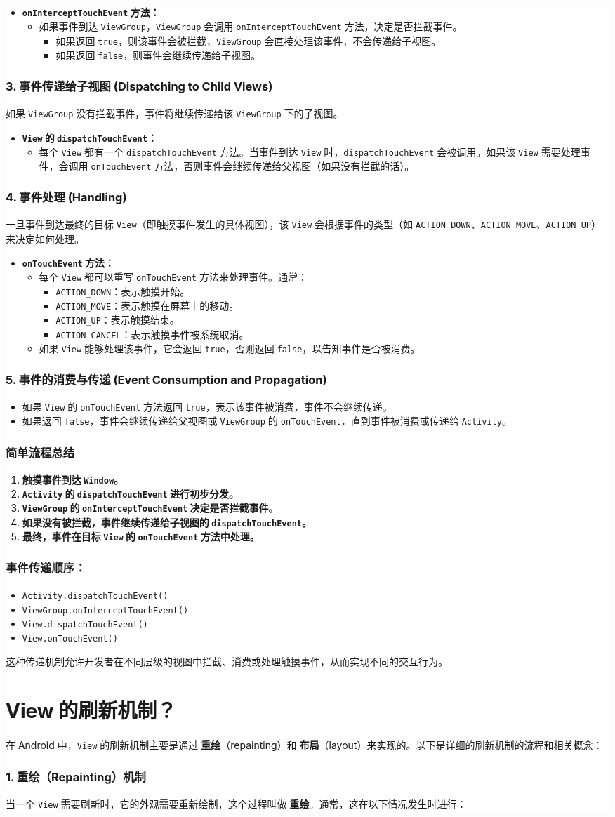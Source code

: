 - **`onInterceptTouchEvent` 方法：**
  - 如果事件到达 `ViewGroup`，`ViewGroup` 会调用 `onInterceptTouchEvent` 方法，决定是否拦截事件。
    - 如果返回 `true`，则该事件会被拦截，`ViewGroup` 会直接处理该事件，不会传递给子视图。
    - 如果返回 `false`，则事件会继续传递给子视图。

### 3. **事件传递给子视图 (Dispatching to Child Views)**
如果 `ViewGroup` 没有拦截事件，事件将继续传递给该 `ViewGroup` 下的子视图。

- **`View` 的 `dispatchTouchEvent`：**
  - 每个 `View` 都有一个 `dispatchTouchEvent` 方法。当事件到达 `View` 时，`dispatchTouchEvent` 会被调用。如果该 `View` 需要处理事件，会调用 `onTouchEvent` 方法，否则事件会继续传递给父视图（如果没有拦截的话）。

### 4. **事件处理 (Handling)**
一旦事件到达最终的目标 `View`（即触摸事件发生的具体视图），该 `View` 会根据事件的类型（如 `ACTION_DOWN`、`ACTION_MOVE`、`ACTION_UP`）来决定如何处理。

- **`onTouchEvent` 方法：**
  - 每个 `View` 都可以重写 `onTouchEvent` 方法来处理事件。通常：
    - `ACTION_DOWN`：表示触摸开始。
    - `ACTION_MOVE`：表示触摸在屏幕上的移动。
    - `ACTION_UP`：表示触摸结束。
    - `ACTION_CANCEL`：表示触摸事件被系统取消。
  - 如果 `View` 能够处理该事件，它会返回 `true`，否则返回 `false`，以告知事件是否被消费。

### 5. **事件的消费与传递 (Event Consumption and Propagation)**
- 如果 `View` 的 `onTouchEvent` 方法返回 `true`，表示该事件被消费，事件不会继续传递。
- 如果返回 `false`，事件会继续传递给父视图或 `ViewGroup` 的 `onTouchEvent`，直到事件被消费或传递给 `Activity`。

### 简单流程总结
1. **触摸事件到达 `Window`。**
2. **`Activity` 的 `dispatchTouchEvent` 进行初步分发。**
3. **`ViewGroup` 的 `onInterceptTouchEvent` 决定是否拦截事件。**
4. **如果没有被拦截，事件继续传递给子视图的 `dispatchTouchEvent`。**
5. **最终，事件在目标 `View` 的 `onTouchEvent` 方法中处理。**

### 事件传递顺序：
- `Activity.dispatchTouchEvent()`
- `ViewGroup.onInterceptTouchEvent()`
- `View.dispatchTouchEvent()`
- `View.onTouchEvent()`

这种传递机制允许开发者在不同层级的视图中拦截、消费或处理触摸事件，从而实现不同的交互行为。




# View 的刷新机制？
在 Android 中，`View` 的刷新机制主要是通过 **重绘**（repainting）和 **布局**（layout）来实现的。以下是详细的刷新机制的流程和相关概念：

### 1. **重绘（Repainting）机制**
当一个 `View` 需要刷新时，它的外观需要重新绘制，这个过程叫做 **重绘**。通常，这在以下情况发生时进行：

